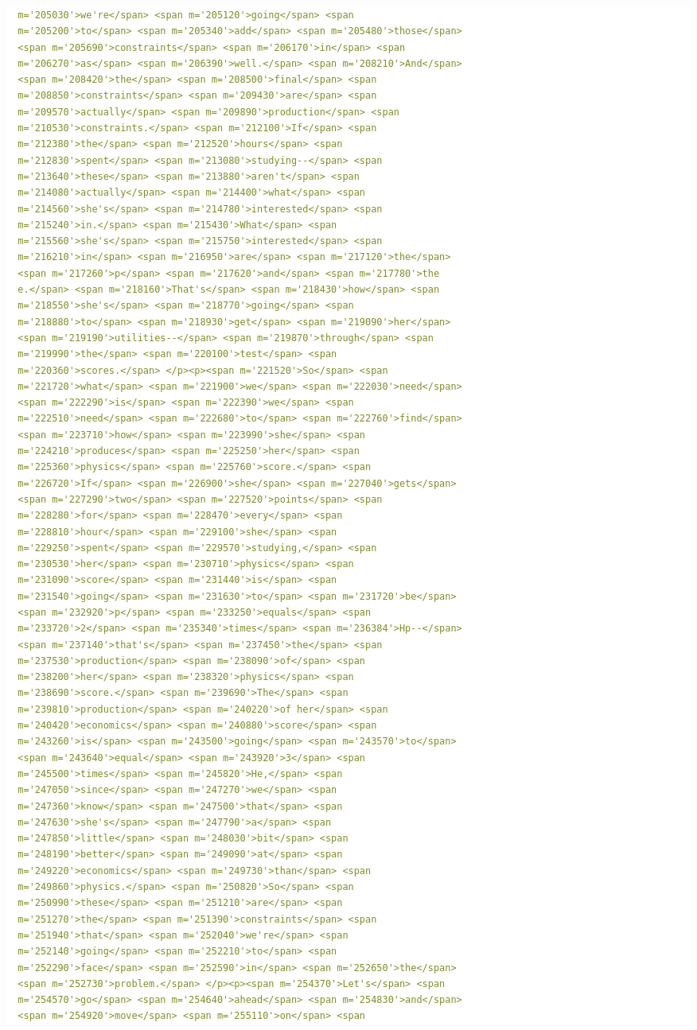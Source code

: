 ```yaml
  m='205030'>we're</span> <span m='205120'>going</span> <span
  m='205200'>to</span> <span m='205340'>add</span> <span m='205480'>those</span>
  <span m='205690'>constraints</span> <span m='206170'>in</span> <span
  m='206270'>as</span> <span m='206390'>well.</span> <span m='208210'>And</span>
  <span m='208420'>the</span> <span m='208500'>final</span> <span
  m='208850'>constraints</span> <span m='209430'>are</span> <span
  m='209570'>actually</span> <span m='209890'>production</span> <span
  m='210530'>constraints.</span> <span m='212100'>If</span> <span
  m='212380'>the</span> <span m='212520'>hours</span> <span
  m='212830'>spent</span> <span m='213080'>studying--</span> <span
  m='213640'>these</span> <span m='213880'>aren't</span> <span
  m='214080'>actually</span> <span m='214400'>what</span> <span
  m='214560'>she's</span> <span m='214780'>interested</span> <span
  m='215240'>in.</span> <span m='215430'>What</span> <span
  m='215560'>she's</span> <span m='215750'>interested</span> <span
  m='216210'>in</span> <span m='216950'>are</span> <span m='217120'>the</span>
  <span m='217260'>p</span> <span m='217620'>and</span> <span m='217780'>the
  e.</span> <span m='218160'>That's</span> <span m='218430'>how</span> <span
  m='218550'>she's</span> <span m='218770'>going</span> <span
  m='218880'>to</span> <span m='218930'>get</span> <span m='219090'>her</span>
  <span m='219190'>utilities--</span> <span m='219870'>through</span> <span
  m='219990'>the</span> <span m='220100'>test</span> <span
  m='220360'>scores.</span> </p><p><span m='221520'>So</span> <span
  m='221720'>what</span> <span m='221900'>we</span> <span m='222030'>need</span>
  <span m='222290'>is</span> <span m='222390'>we</span> <span
  m='222510'>need</span> <span m='222680'>to</span> <span m='222760'>find</span>
  <span m='223710'>how</span> <span m='223990'>she</span> <span
  m='224210'>produces</span> <span m='225250'>her</span> <span
  m='225360'>physics</span> <span m='225760'>score.</span> <span
  m='226720'>If</span> <span m='226900'>she</span> <span m='227040'>gets</span>
  <span m='227290'>two</span> <span m='227520'>points</span> <span
  m='228280'>for</span> <span m='228470'>every</span> <span
  m='228810'>hour</span> <span m='229100'>she</span> <span
  m='229250'>spent</span> <span m='229570'>studying,</span> <span
  m='230530'>her</span> <span m='230710'>physics</span> <span
  m='231090'>score</span> <span m='231440'>is</span> <span
  m='231540'>going</span> <span m='231630'>to</span> <span m='231720'>be</span>
  <span m='232920'>p</span> <span m='233250'>equals</span> <span
  m='233720'>2</span> <span m='235340'>times</span> <span m='236384'>Hp--</span>
  <span m='237140'>that's</span> <span m='237450'>the</span> <span
  m='237530'>production</span> <span m='238090'>of</span> <span
  m='238200'>her</span> <span m='238320'>physics</span> <span
  m='238690'>score.</span> <span m='239690'>The</span> <span
  m='239810'>production</span> <span m='240220'>of her</span> <span
  m='240420'>economics</span> <span m='240880'>score</span> <span
  m='243260'>is</span> <span m='243500'>going</span> <span m='243570'>to</span>
  <span m='243640'>equal</span> <span m='243920'>3</span> <span
  m='245500'>times</span> <span m='245820'>He,</span> <span
  m='247050'>since</span> <span m='247270'>we</span> <span
  m='247360'>know</span> <span m='247500'>that</span> <span
  m='247630'>she's</span> <span m='247790'>a</span> <span
  m='247850'>little</span> <span m='248030'>bit</span> <span
  m='248190'>better</span> <span m='249090'>at</span> <span
  m='249220'>economics</span> <span m='249730'>than</span> <span
  m='249860'>physics.</span> <span m='250820'>So</span> <span
  m='250990'>these</span> <span m='251210'>are</span> <span
  m='251270'>the</span> <span m='251390'>constraints</span> <span
  m='251940'>that</span> <span m='252040'>we're</span> <span
  m='252140'>going</span> <span m='252210'>to</span> <span
  m='252290'>face</span> <span m='252590'>in</span> <span m='252650'>the</span>
  <span m='252730'>problem.</span> </p><p><span m='254370'>Let's</span> <span
  m='254570'>go</span> <span m='254640'>ahead</span> <span m='254830'>and</span>
  <span m='254920'>move</span> <span m='255110'>on</span> <span
```